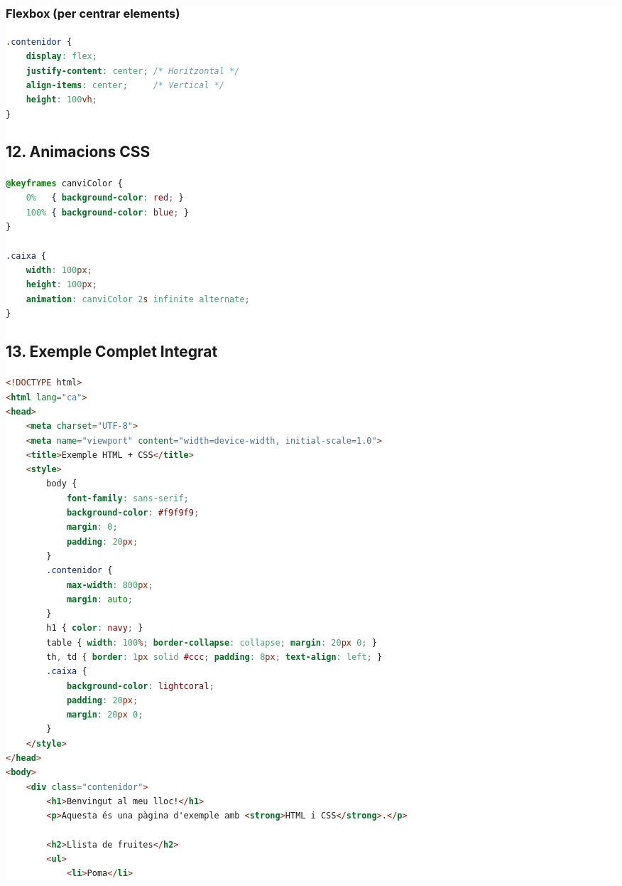 ### **Flexbox (per centrar elements)**
```css
.contenidor {
    display: flex;
    justify-content: center; /* Horitzontal */
    align-items: center;     /* Vertical */
    height: 100vh;
}
```

## **12. Animacions CSS**

```css
@keyframes canviColor {
    0%   { background-color: red; }
    100% { background-color: blue; }
}

.caixa {
    width: 100px;
    height: 100px;
    animation: canviColor 2s infinite alternate;
}
```

## **13. Exemple Complet Integrat**

```html
<!DOCTYPE html>
<html lang="ca">
<head>
    <meta charset="UTF-8">
    <meta name="viewport" content="width=device-width, initial-scale=1.0">
    <title>Exemple HTML + CSS</title>
    <style>
        body {
            font-family: sans-serif;
            background-color: #f9f9f9;
            margin: 0;
            padding: 20px;
        }
        .contenidor {
            max-width: 800px;
            margin: auto;
        }
        h1 { color: navy; }
        table { width: 100%; border-collapse: collapse; margin: 20px 0; }
        th, td { border: 1px solid #ccc; padding: 8px; text-align: left; }
        .caixa {
            background-color: lightcoral;
            padding: 20px;
            margin: 20px 0;
        }
    </style>
</head>
<body>
    <div class="contenidor">
        <h1>Benvingut al meu lloc!</h1>
        <p>Aquesta és una pàgina d'exemple amb <strong>HTML i CSS</strong>.</p>

        <h2>Llista de fruites</h2>
        <ul>
            <li>Poma</li>
```